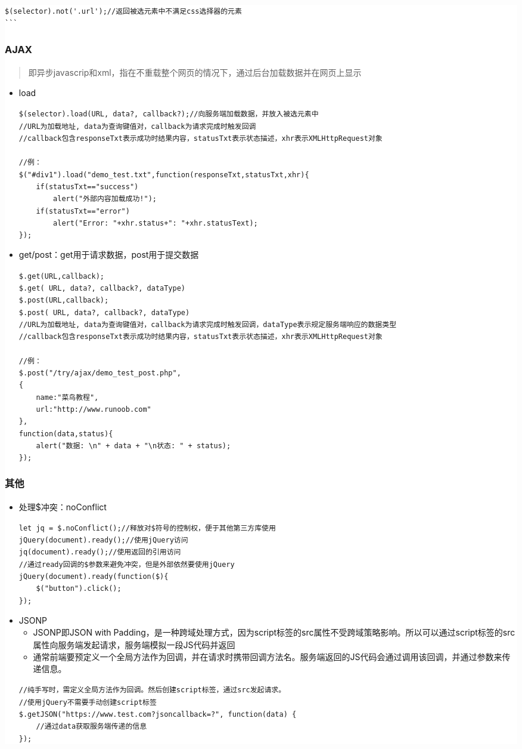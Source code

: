     $(selector).not('.url');//返回被选元素中不满足css选择器的元素
    ```

### AJAX
> 即异步javascrip和xml，指在不重载整个网页的情况下，通过后台加载数据并在网页上显示
- load
    ```
    $(selector).load(URL, data?, callback?);//向服务端加载数据，并放入被选元素中
    //URL为加载地址, data为查询键值对，callback为请求完成时触发回调
    //callback包含responseTxt表示成功时结果内容，statusTxt表示状态描述，xhr表示XMLHttpRequest对象
    
    //例：
    $("#div1").load("demo_test.txt",function(responseTxt,statusTxt,xhr){
        if(statusTxt=="success")
            alert("外部内容加载成功!");
        if(statusTxt=="error")
            alert("Error: "+xhr.status+": "+xhr.statusText);
    });
    ```
- get/post：get用于请求数据，post用于提交数据
    ```
    $.get(URL,callback);
    $.get( URL, data?, callback?, dataType)
    $.post(URL,callback);
    $.post( URL, data?, callback?, dataType)
    //URL为加载地址, data为查询键值对，callback为请求完成时触发回调，dataType表示规定服务端响应的数据类型
    //callback包含responseTxt表示成功时结果内容，statusTxt表示状态描述，xhr表示XMLHttpRequest对象
    
    //例：
    $.post("/try/ajax/demo_test_post.php",
    {
        name:"菜鸟教程",
        url:"http://www.runoob.com"
    },
    function(data,status){
        alert("数据: \n" + data + "\n状态: " + status);
    });
    ```

### 其他
- 处理$冲突：noConflict
    ```
    let jq = $.noConflict();//释放对$符号的控制权，便于其他第三方库使用
    jQuery(document).ready();//使用jQuery访问
    jq(document).ready();//使用返回的引用访问
    //通过ready回调的$参数来避免冲突，但是外部依然要使用jQuery
    jQuery(document).ready(function($){
        $("button").click();
    });
    ```
- JSONP
    - JSONP即JSON with Padding，是一种跨域处理方式，因为script标签的src属性不受跨域策略影响。所以可以通过script标签的src属性向服务端发起请求，服务端模拟一段JS代码并返回
    - 通常前端要预定义一个全局方法作为回调，并在请求时携带回调方法名。服务端返回的JS代码会通过调用该回调，并通过参数来传递信息。
    ```
    //纯手写时，需定义全局方法作为回调。然后创建script标签，通过src发起请求。
    //使用jQuery不需要手动创建script标签
    $.getJSON("https://www.test.com?jsoncallback=?", function(data) {
        //通过data获取服务端传递的信息
    });
    ```